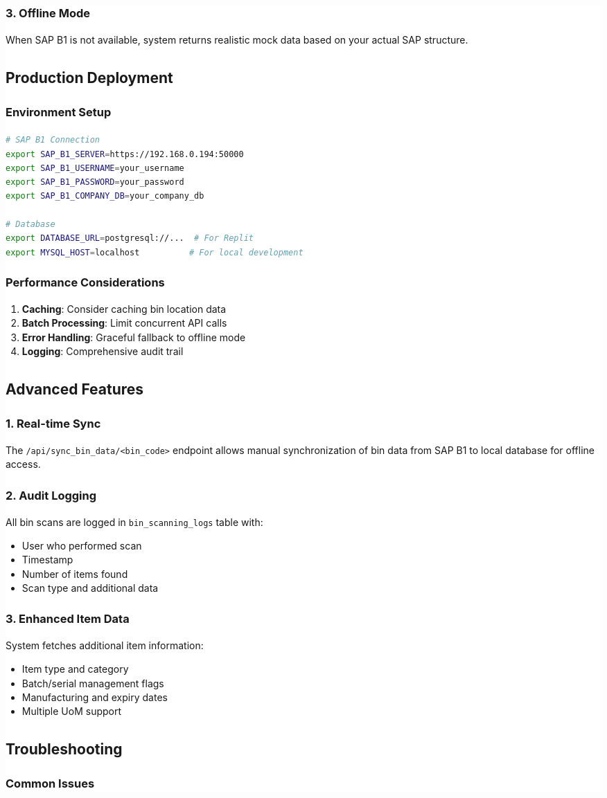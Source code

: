 ### 3. Offline Mode
When SAP B1 is not available, system returns realistic mock data based on your actual SAP structure.

## Production Deployment

### Environment Setup
```bash
# SAP B1 Connection
export SAP_B1_SERVER=https://192.168.0.194:50000
export SAP_B1_USERNAME=your_username
export SAP_B1_PASSWORD=your_password
export SAP_B1_COMPANY_DB=your_company_db

# Database
export DATABASE_URL=postgresql://...  # For Replit
export MYSQL_HOST=localhost          # For local development
```

### Performance Considerations
1. **Caching**: Consider caching bin location data
2. **Batch Processing**: Limit concurrent API calls
3. **Error Handling**: Graceful fallback to offline mode
4. **Logging**: Comprehensive audit trail

## Advanced Features

### 1. Real-time Sync
The `/api/sync_bin_data/<bin_code>` endpoint allows manual synchronization of bin data from SAP B1 to local database for offline access.

### 2. Audit Logging
All bin scans are logged in `bin_scanning_logs` table with:
- User who performed scan
- Timestamp
- Number of items found
- Scan type and additional data

### 3. Enhanced Item Data
System fetches additional item information:
- Item type and category
- Batch/serial management flags
- Manufacturing and expiry dates
- Multiple UoM support

## Troubleshooting

### Common Issues
